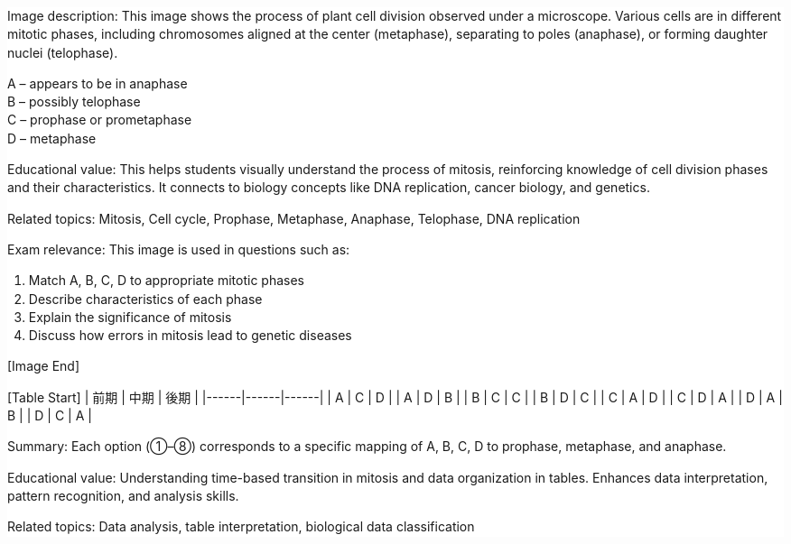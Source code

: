 Image description:
This image shows the process of plant cell division observed under a microscope. Various cells are in different mitotic phases, including chromosomes aligned at the center (metaphase), separating to poles (anaphase), or forming daughter nuclei (telophase). 

A – appears to be in anaphase  
B – possibly telophase  
C – prophase or prometaphase  
D – metaphase

Educational value:
This helps students visually understand the process of mitosis, reinforcing knowledge of cell division phases and their characteristics. It connects to biology concepts like DNA replication, cancer biology, and genetics.

Related topics:
Mitosis, Cell cycle, Prophase, Metaphase, Anaphase, Telophase, DNA replication

Exam relevance:
This image is used in questions such as:
1. Match A, B, C, D to appropriate mitotic phases
2. Describe characteristics of each phase
3. Explain the significance of mitosis
4. Discuss how errors in mitosis lead to genetic diseases

[Image End]

[Table Start]
| 前期 | 中期 | 後期 |
|------|------|------|
| A    | C    | D    |
| A    | D    | B    |
| B    | C    | C    |
| B    | D    | C    |
| C    | A    | D    |
| C    | D    | A    |
| D    | A    | B    |
| D    | C    | A    |

Summary:
Each option (①–⑧) corresponds to a specific mapping of A, B, C, D to prophase, metaphase, and anaphase.

Educational value:
Understanding time-based transition in mitosis and data organization in tables. Enhances data interpretation, pattern recognition, and analysis skills.

Related topics:
Data analysis, table interpretation, biological data classification
